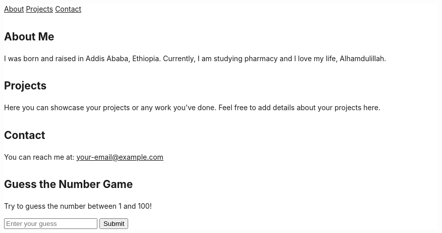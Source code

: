 <nav>
    <a href="#about">About</a>
    <a href="#projects">Projects</a>
    <a href="#contact">Contact</a>
</nav>

<section id="about">
    <h2>About Me</h2>
    <p>I was born and raised in Addis Ababa, Ethiopia. Currently, I am studying pharmacy and I love my life, Alhamdulillah.</p>
</section>

<section id="projects">
    <h2>Projects</h2>
    <p>Here you can showcase your projects or any work you've done. Feel free to add details about your projects here.</p>
</section>

<section id="contact">
    <h2>Contact</h2>
    <p>You can reach me at: <a href="mailto:your-email@example.com">your-email@example.com</a></p>
</section>

<section id="game">
    <h2>Guess the Number Game</h2>
    <p>Try to guess the number between 1 and 100!</p>
    <input type="number" id="guess" placeholder="Enter your guess">
    <button onclick="checkGuess()">Submit</button>
    <p id="result"></p>
</section>

<script>
    let randomNumber = Math.floor(Math.random() * 100) + 1;

    function checkGuess() {
        let userGuess = document.getElementById('guess').value;
        let result = document.getElementById('result');

        if (userGuess == randomNumber) {
            result.textContent = 'Congratulations! You guessed the number.';
        } else if (userGuess > randomNumber) {
            result.textContent = 'Too high! Try again.';
        } else {
            result.textContent = 'Too low! Try again.';
        }
    }
</script>

</body>
</html>
